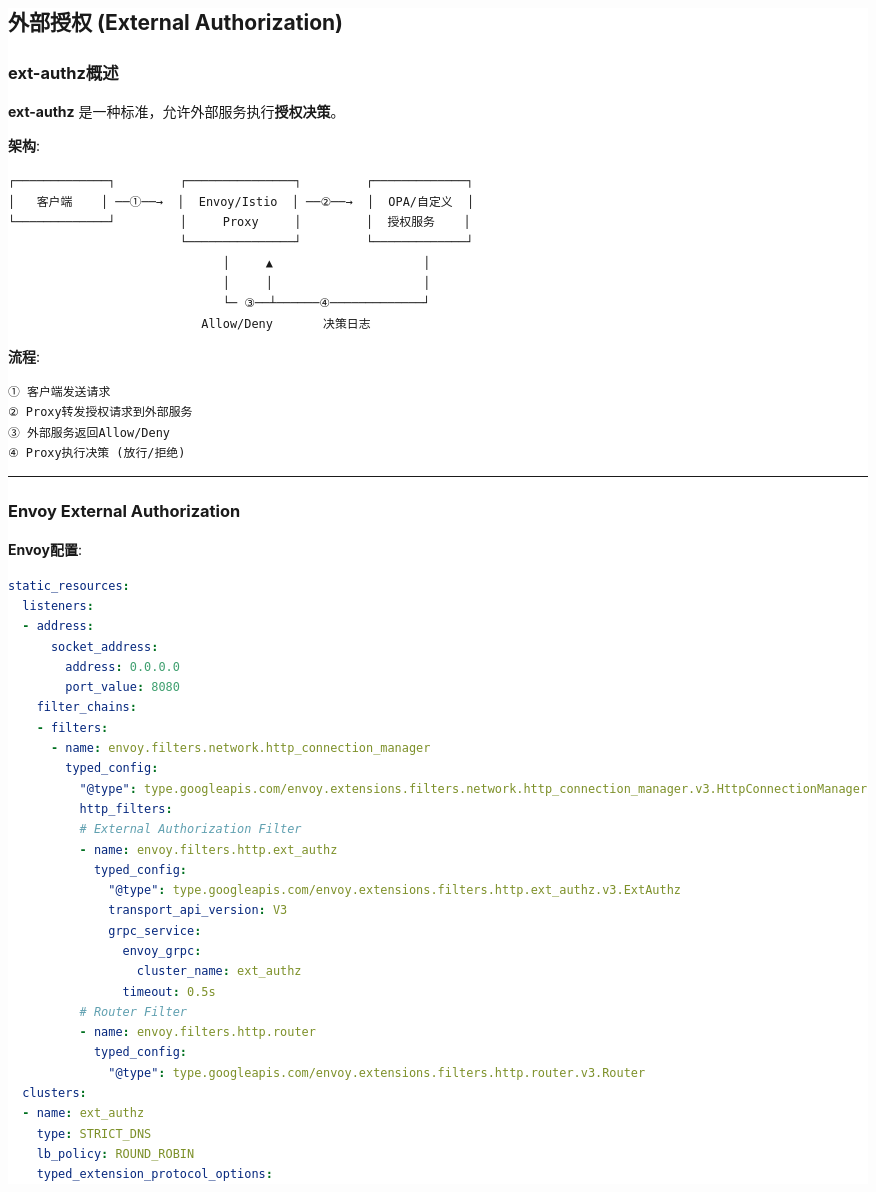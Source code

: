 
## 外部授权 (External Authorization)

### ext-authz概述

**ext-authz** 是一种标准，允许外部服务执行**授权决策**。

**架构**:

```text
┌─────────────┐         ┌───────────────┐         ┌─────────────┐
│   客户端    │ ──①──→  │  Envoy/Istio  │ ──②──→  │  OPA/自定义  │
└─────────────┘         │     Proxy     │         │  授权服务    │
                        └───────────────┘         └─────────────┘
                              │     ▲                     │
                              │     │                     │
                              └─ ③──┴──────④─────────────┘
                           Allow/Deny       决策日志
```

**流程**:

```text
① 客户端发送请求
② Proxy转发授权请求到外部服务
③ 外部服务返回Allow/Deny
④ Proxy执行决策 (放行/拒绝)
```

---

### Envoy External Authorization

**Envoy配置**:

```yaml
static_resources:
  listeners:
  - address:
      socket_address:
        address: 0.0.0.0
        port_value: 8080
    filter_chains:
    - filters:
      - name: envoy.filters.network.http_connection_manager
        typed_config:
          "@type": type.googleapis.com/envoy.extensions.filters.network.http_connection_manager.v3.HttpConnectionManager
          http_filters:
          # External Authorization Filter
          - name: envoy.filters.http.ext_authz
            typed_config:
              "@type": type.googleapis.com/envoy.extensions.filters.http.ext_authz.v3.ExtAuthz
              transport_api_version: V3
              grpc_service:
                envoy_grpc:
                  cluster_name: ext_authz
                timeout: 0.5s
          # Router Filter
          - name: envoy.filters.http.router
            typed_config:
              "@type": type.googleapis.com/envoy.extensions.filters.http.router.v3.Router
  clusters:
  - name: ext_authz
    type: STRICT_DNS
    lb_policy: ROUND_ROBIN
    typed_extension_protocol_options:
```
